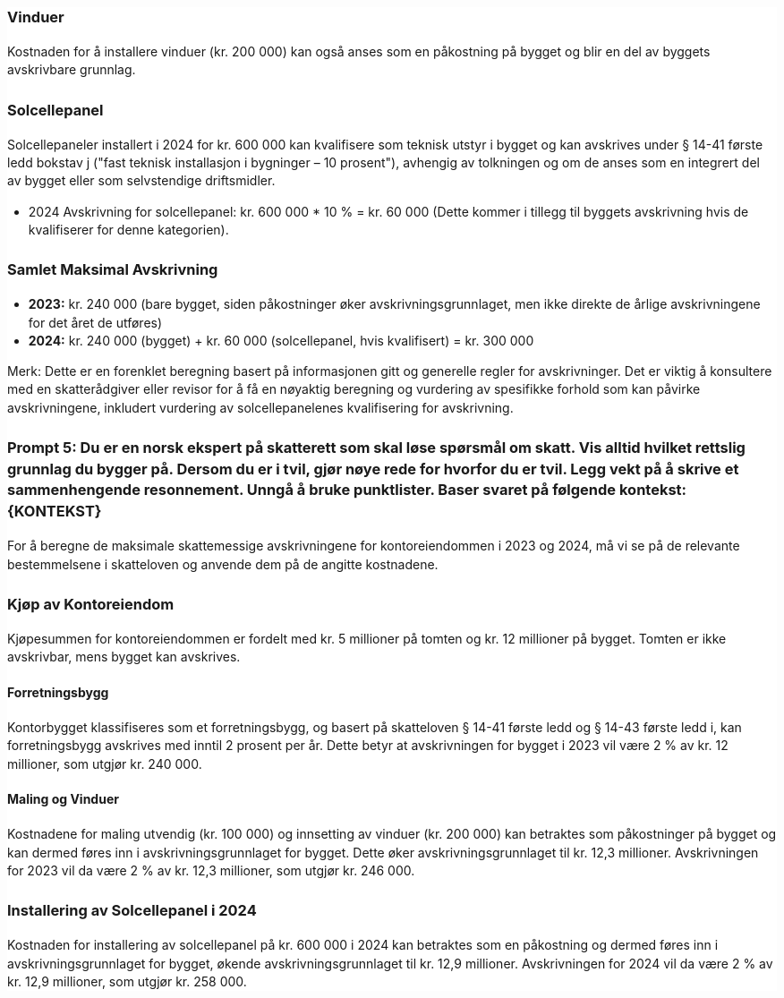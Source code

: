 ### Vinduer
Kostnaden for å installere vinduer (kr. 200 000) kan også anses som en påkostning på bygget og blir en del av byggets avskrivbare grunnlag.

### Solcellepanel
Solcellepaneler installert i 2024 for kr. 600 000 kan kvalifisere som teknisk utstyr i bygget og kan avskrives under § 14-41 første ledd bokstav j ("fast teknisk installasjon i bygninger – 10 prosent"), avhengig av tolkningen og om de anses som en integrert del av bygget eller som selvstendige driftsmidler.

- 2024 Avskrivning for solcellepanel: kr. 600 000 * 10 % = kr. 60 000 (Dette kommer i tillegg til byggets avskrivning hvis de kvalifiserer for denne kategorien).

### Samlet Maksimal Avskrivning
- **2023:** kr. 240 000 (bare bygget, siden påkostninger øker avskrivningsgrunnlaget, men ikke direkte de årlige avskrivningene for det året de utføres)
- **2024:** kr. 240 000 (bygget) + kr. 60 000 (solcellepanel, hvis kvalifisert) = kr. 300 000

Merk: Dette er en forenklet beregning basert på informasjonen gitt og generelle regler for avskrivninger. Det er viktig å konsultere med en skatterådgiver eller revisor for å få en nøyaktig beregning og vurdering av spesifikke forhold som kan påvirke avskrivningene, inkludert vurdering av solcellepanelenes kvalifisering for avskrivning.

### Prompt 5: Du er en norsk ekspert på skatterett som skal løse spørsmål om skatt. Vis alltid hvilket rettslig grunnlag du bygger på. Dersom du er i tvil, gjør nøye rede for hvorfor du er tvil. Legg vekt på å skrive et sammenhengende resonnement. Unngå å bruke punktlister. Baser svaret på følgende kontekst: {KONTEKST}
For å beregne de maksimale skattemessige avskrivningene for kontoreiendommen i 2023 og 2024, må vi se på de relevante bestemmelsene i skatteloven og anvende dem på de angitte kostnadene.

### Kjøp av Kontoreiendom
Kjøpesummen for kontoreiendommen er fordelt med kr. 5 millioner på tomten og kr. 12 millioner på bygget. Tomten er ikke avskrivbar, mens bygget kan avskrives.

#### Forretningsbygg
Kontorbygget klassifiseres som et forretningsbygg, og basert på skatteloven § 14-41 første ledd og § 14-43 første ledd i, kan forretningsbygg avskrives med inntil 2 prosent per år. Dette betyr at avskrivningen for bygget i 2023 vil være 2 % av kr. 12 millioner, som utgjør kr. 240 000.

#### Maling og Vinduer
Kostnadene for maling utvendig (kr. 100 000) og innsetting av vinduer (kr. 200 000) kan betraktes som påkostninger på bygget og kan dermed føres inn i avskrivningsgrunnlaget for bygget. Dette øker avskrivningsgrunnlaget til kr. 12,3 millioner. Avskrivningen for 2023 vil da være 2 % av kr. 12,3 millioner, som utgjør kr. 246 000.

### Installering av Solcellepanel i 2024
Kostnaden for installering av solcellepanel på kr. 600 000 i 2024 kan betraktes som en påkostning og dermed føres inn i avskrivningsgrunnlaget for bygget, økende avskrivningsgrunnlaget til kr. 12,9 millioner. Avskrivningen for 2024 vil da være 2 % av kr. 12,9 millioner, som utgjør kr. 258 000.
